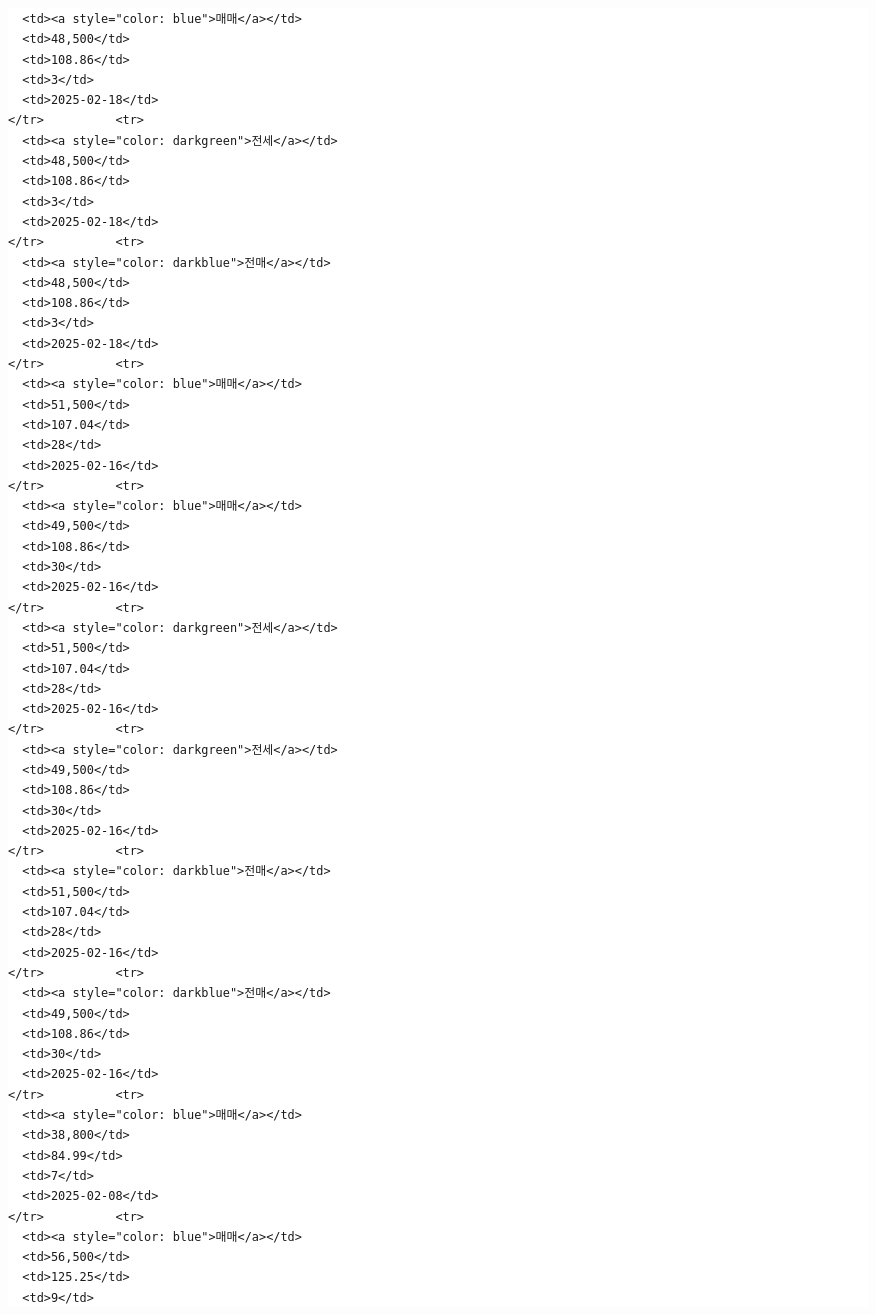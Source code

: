       <td><a style="color: blue">매매</a></td>
      <td>48,500</td>
      <td>108.86</td>
      <td>3</td>
      <td>2025-02-18</td>
    </tr>          <tr>
      <td><a style="color: darkgreen">전세</a></td>
      <td>48,500</td>
      <td>108.86</td>
      <td>3</td>
      <td>2025-02-18</td>
    </tr>          <tr>
      <td><a style="color: darkblue">전매</a></td>
      <td>48,500</td>
      <td>108.86</td>
      <td>3</td>
      <td>2025-02-18</td>
    </tr>          <tr>
      <td><a style="color: blue">매매</a></td>
      <td>51,500</td>
      <td>107.04</td>
      <td>28</td>
      <td>2025-02-16</td>
    </tr>          <tr>
      <td><a style="color: blue">매매</a></td>
      <td>49,500</td>
      <td>108.86</td>
      <td>30</td>
      <td>2025-02-16</td>
    </tr>          <tr>
      <td><a style="color: darkgreen">전세</a></td>
      <td>51,500</td>
      <td>107.04</td>
      <td>28</td>
      <td>2025-02-16</td>
    </tr>          <tr>
      <td><a style="color: darkgreen">전세</a></td>
      <td>49,500</td>
      <td>108.86</td>
      <td>30</td>
      <td>2025-02-16</td>
    </tr>          <tr>
      <td><a style="color: darkblue">전매</a></td>
      <td>51,500</td>
      <td>107.04</td>
      <td>28</td>
      <td>2025-02-16</td>
    </tr>          <tr>
      <td><a style="color: darkblue">전매</a></td>
      <td>49,500</td>
      <td>108.86</td>
      <td>30</td>
      <td>2025-02-16</td>
    </tr>          <tr>
      <td><a style="color: blue">매매</a></td>
      <td>38,800</td>
      <td>84.99</td>
      <td>7</td>
      <td>2025-02-08</td>
    </tr>          <tr>
      <td><a style="color: blue">매매</a></td>
      <td>56,500</td>
      <td>125.25</td>
      <td>9</td>